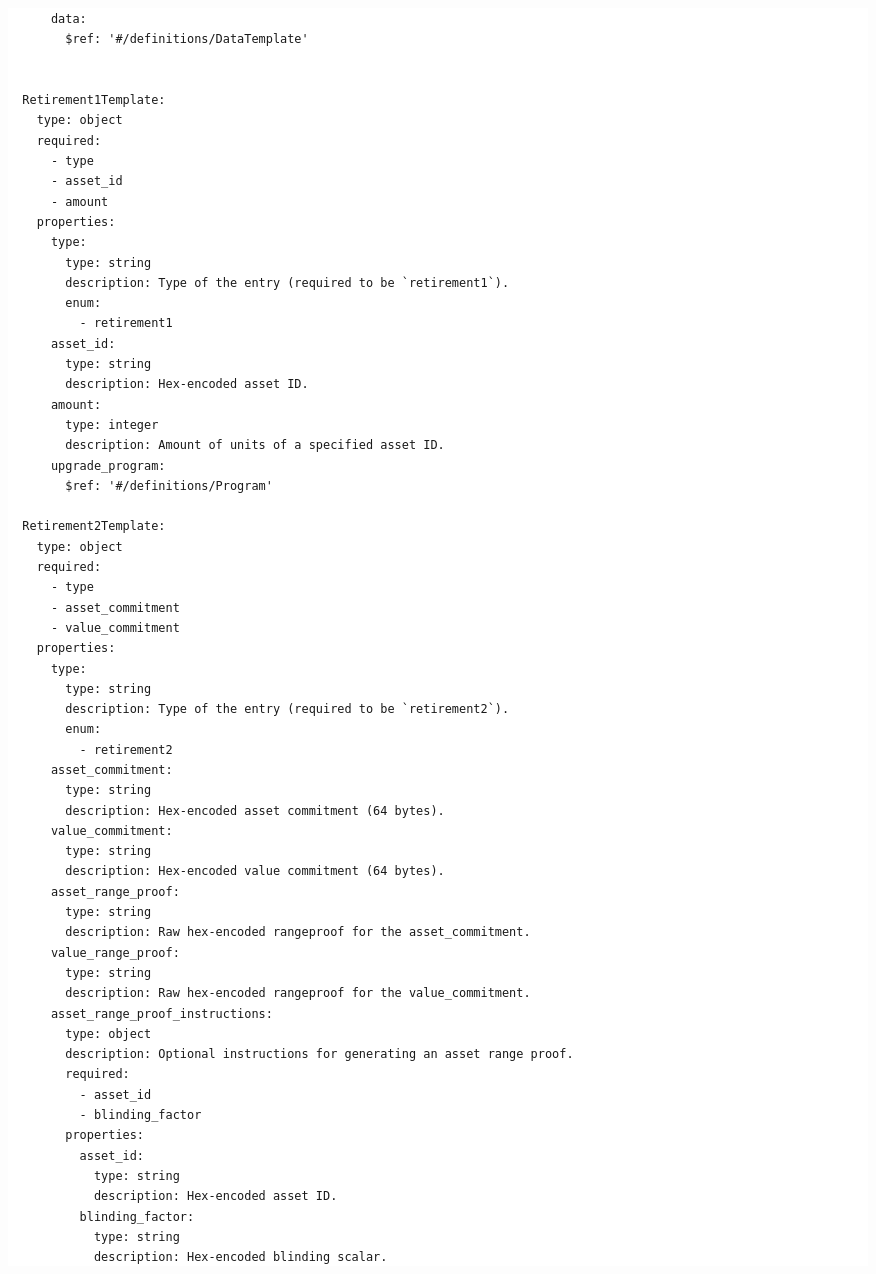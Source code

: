           data:
            $ref: '#/definitions/DataTemplate'


      Retirement1Template:
        type: object
        required:
          - type
          - asset_id
          - amount
        properties:
          type:
            type: string
            description: Type of the entry (required to be `retirement1`).
            enum:
              - retirement1
          asset_id:
            type: string
            description: Hex-encoded asset ID.
          amount:
            type: integer
            description: Amount of units of a specified asset ID.
          upgrade_program:
            $ref: '#/definitions/Program'

      Retirement2Template:
        type: object
        required:
          - type
          - asset_commitment
          - value_commitment
        properties:
          type:
            type: string
            description: Type of the entry (required to be `retirement2`).
            enum:
              - retirement2
          asset_commitment:
            type: string
            description: Hex-encoded asset commitment (64 bytes).
          value_commitment:
            type: string
            description: Hex-encoded value commitment (64 bytes).
          asset_range_proof:
            type: string
            description: Raw hex-encoded rangeproof for the asset_commitment.
          value_range_proof:
            type: string
            description: Raw hex-encoded rangeproof for the value_commitment.
          asset_range_proof_instructions:
            type: object
            description: Optional instructions for generating an asset range proof.
            required:
              - asset_id
              - blinding_factor
            properties:
              asset_id:
                type: string
                description: Hex-encoded asset ID.
              blinding_factor:
                type: string
                description: Hex-encoded blinding scalar.
